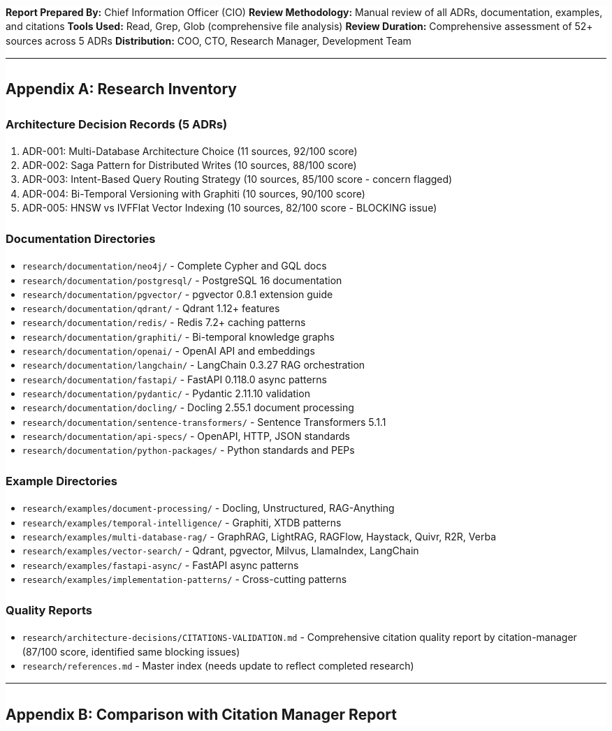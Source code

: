 
**Report Prepared By:** Chief Information Officer (CIO)
**Review Methodology:** Manual review of all ADRs, documentation, examples, and citations
**Tools Used:** Read, Grep, Glob (comprehensive file analysis)
**Review Duration:** Comprehensive assessment of 52+ sources across 5 ADRs
**Distribution:** COO, CTO, Research Manager, Development Team

---

## Appendix A: Research Inventory

### Architecture Decision Records (5 ADRs)
1. ADR-001: Multi-Database Architecture Choice (11 sources, 92/100 score)
2. ADR-002: Saga Pattern for Distributed Writes (10 sources, 88/100 score)
3. ADR-003: Intent-Based Query Routing Strategy (10 sources, 85/100 score - concern flagged)
4. ADR-004: Bi-Temporal Versioning with Graphiti (10 sources, 90/100 score)
5. ADR-005: HNSW vs IVFFlat Vector Indexing (10 sources, 82/100 score - BLOCKING issue)

### Documentation Directories
- `research/documentation/neo4j/` - Complete Cypher and GQL docs
- `research/documentation/postgresql/` - PostgreSQL 16 documentation
- `research/documentation/pgvector/` - pgvector 0.8.1 extension guide
- `research/documentation/qdrant/` - Qdrant 1.12+ features
- `research/documentation/redis/` - Redis 7.2+ caching patterns
- `research/documentation/graphiti/` - Bi-temporal knowledge graphs
- `research/documentation/openai/` - OpenAI API and embeddings
- `research/documentation/langchain/` - LangChain 0.3.27 RAG orchestration
- `research/documentation/fastapi/` - FastAPI 0.118.0 async patterns
- `research/documentation/pydantic/` - Pydantic 2.11.10 validation
- `research/documentation/docling/` - Docling 2.55.1 document processing
- `research/documentation/sentence-transformers/` - Sentence Transformers 5.1.1
- `research/documentation/api-specs/` - OpenAPI, HTTP, JSON standards
- `research/documentation/python-packages/` - Python standards and PEPs

### Example Directories
- `research/examples/document-processing/` - Docling, Unstructured, RAG-Anything
- `research/examples/temporal-intelligence/` - Graphiti, XTDB patterns
- `research/examples/multi-database-rag/` - GraphRAG, LightRAG, RAGFlow, Haystack, Quivr, R2R, Verba
- `research/examples/vector-search/` - Qdrant, pgvector, Milvus, LlamaIndex, LangChain
- `research/examples/fastapi-async/` - FastAPI async patterns
- `research/examples/implementation-patterns/` - Cross-cutting patterns

### Quality Reports
- `research/architecture-decisions/CITATIONS-VALIDATION.md` - Comprehensive citation quality report by citation-manager (87/100 score, identified same blocking issues)
- `research/references.md` - Master index (needs update to reflect completed research)

---

## Appendix B: Comparison with Citation Manager Report

